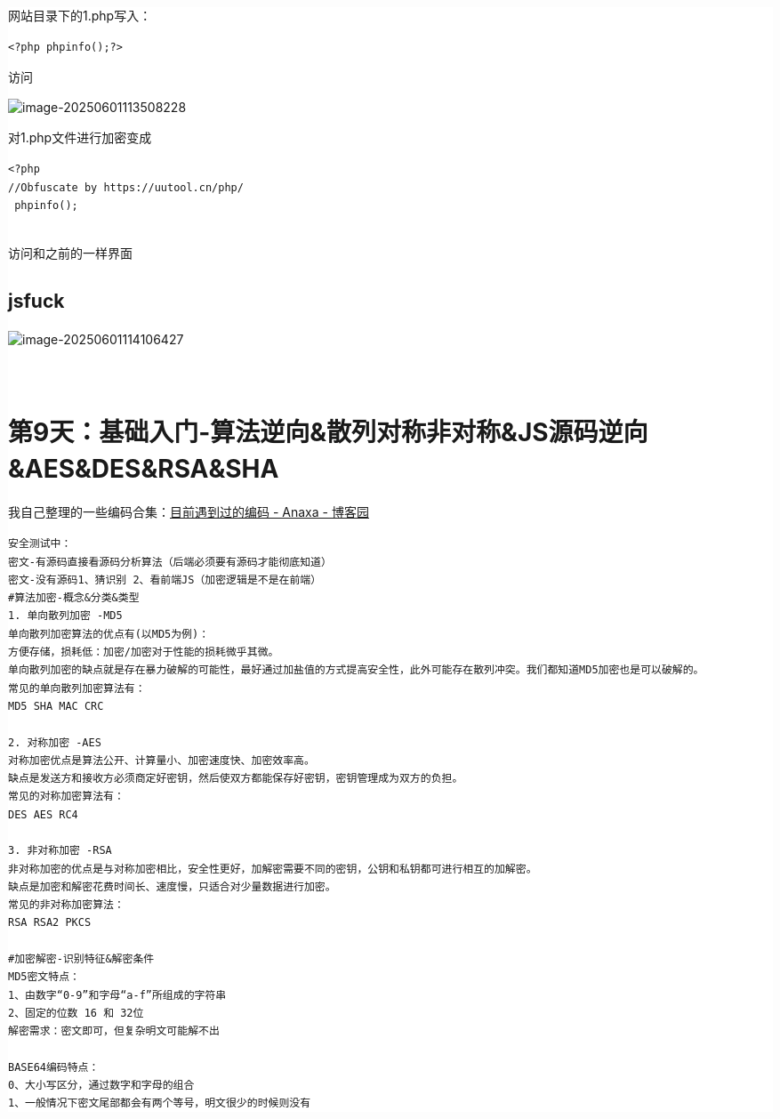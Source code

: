 网站目录下的1.php写入：

```
<?php phpinfo();?>
```

访问

![image-20250601113508228](https://img2023.cnblogs.com/blog/3540423/202506/3540423-20250601193641180-1424870233.png)

对1.php文件进行加密变成

```
<?php
//Obfuscate by https://uutool.cn/php/
 phpinfo();


```

访问和之前的一样界面



## jsfuck

![image-20250601114106427](https://img2023.cnblogs.com/blog/3540423/202506/3540423-20250601193641552-2086076940.png)

<br/>

# 第9天：基础入门-算法逆向&散列对称非对称&JS源码逆向&AES&DES&RSA&SHA

我自己整理的一些编码合集：[目前遇到过的编码 - Anaxa - 博客园](https://www.cnblogs.com/Anaxa/articles/18522651)

```
安全测试中：
密文-有源码直接看源码分析算法（后端必须要有源码才能彻底知道）
密文-没有源码1、猜识别 2、看前端JS（加密逻辑是不是在前端）
#算法加密-概念&分类&类型
1. 单向散列加密 -MD5 
单向散列加密算法的优点有(以MD5为例)：
方便存储，损耗低：加密/加密对于性能的损耗微乎其微。
单向散列加密的缺点就是存在暴力破解的可能性，最好通过加盐值的方式提高安全性，此外可能存在散列冲突。我们都知道MD5加密也是可以破解的。
常见的单向散列加密算法有：
MD5 SHA MAC CRC

2. 对称加密 -AES
对称加密优点是算法公开、计算量小、加密速度快、加密效率高。
缺点是发送方和接收方必须商定好密钥，然后使双方都能保存好密钥，密钥管理成为双方的负担。
常见的对称加密算法有：
DES AES RC4

3. 非对称加密 -RSA
非对称加密的优点是与对称加密相比，安全性更好，加解密需要不同的密钥，公钥和私钥都可进行相互的加解密。
缺点是加密和解密花费时间长、速度慢，只适合对少量数据进行加密。
常见的非对称加密算法：
RSA RSA2 PKCS

#加密解密-识别特征&解密条件
MD5密文特点：
1、由数字“0-9”和字母“a-f”所组成的字符串
2、固定的位数 16 和 32位
解密需求：密文即可，但复杂明文可能解不出

BASE64编码特点：
0、大小写区分，通过数字和字母的组合
1、一般情况下密文尾部都会有两个等号，明文很少的时候则没有
```